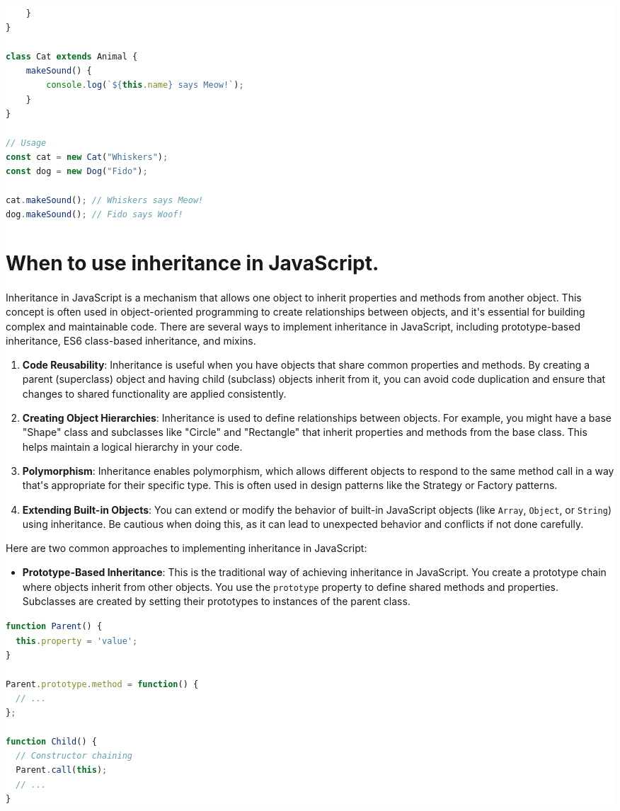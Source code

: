    ```javascript
       }
   }

   class Cat extends Animal {
       makeSound() {
           console.log(`${this.name} says Meow!`);
       }
   }

   // Usage
   const cat = new Cat("Whiskers");
   const dog = new Dog("Fido");

   cat.makeSound(); // Whiskers says Meow!
   dog.makeSound(); // Fido says Woof!
   ```


# When to use inheritance in JavaScript.

Inheritance in JavaScript is a mechanism that allows one object to inherit properties and methods from another object. This concept is often used in object-oriented programming to create relationships between objects, and it's essential for building complex and maintainable code. There are several ways to implement inheritance in JavaScript, including prototype-based inheritance, ES6 class-based inheritance, and mixins.

1. **Code Reusability**: Inheritance is useful when you have objects that share common properties and methods. By creating a parent (superclass) object and having child (subclass) objects inherit from it, you can avoid code duplication and ensure that changes to shared functionality are applied consistently.

2. **Creating Object Hierarchies**: Inheritance is used to define relationships between objects. For example, you might have a base "Shape" class and subclasses like "Circle" and "Rectangle" that inherit properties and methods from the base class. This helps maintain a logical hierarchy in your code.

3. **Polymorphism**: Inheritance enables polymorphism, which allows different objects to respond to the same method call in a way that's appropriate for their specific type. This is often used in design patterns like the Strategy or Factory patterns.

4. **Extending Built-in Objects**: You can extend or modify the behavior of built-in JavaScript objects (like `Array`, `Object`, or `String`) using inheritance. Be cautious when doing this, as it can lead to unexpected behavior and conflicts if not done carefully.

Here are two common approaches to implementing inheritance in JavaScript:

- **Prototype-Based Inheritance**: This is the traditional way of achieving inheritance in JavaScript. You create a prototype chain where objects inherit from other objects. You use the `prototype` property to define shared methods and properties. Subclasses are created by setting their prototypes to instances of the parent class.

```javascript
function Parent() {
  this.property = 'value';
}

Parent.prototype.method = function() {
  // ...
};

function Child() {
  // Constructor chaining
  Parent.call(this);
  // ...
}

```